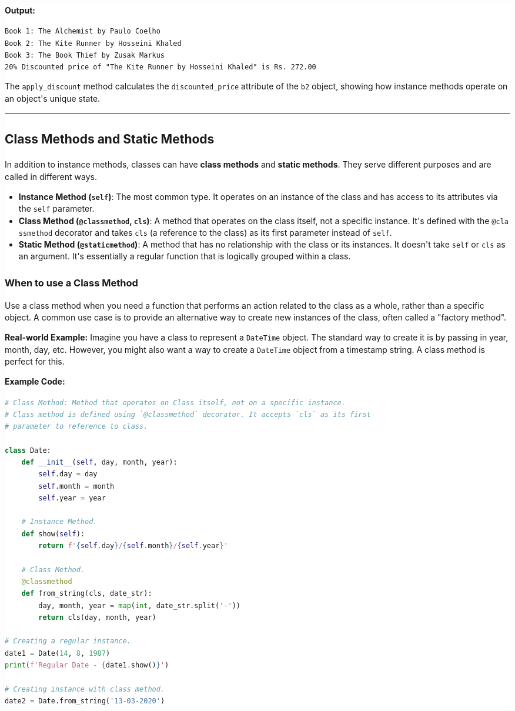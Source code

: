 **Output:**

```
Book 1: The Alchemist by Paulo Coelho
Book 2: The Kite Runner by Hosseini Khaled
Book 3: The Book Thief by Zusak Markus
20% Discounted price of "The Kite Runner by Hosseini Khaled" is Rs. 272.00
```

The `apply_discount` method calculates the `discounted_price` attribute of the `b2` object, showing how instance methods operate on an object's unique state.

---

## Class Methods and Static Methods

In addition to instance methods, classes can have **class methods** and **static methods**. They serve different purposes and are called in different ways.

-   **Instance Method (`self`)**: The most common type. It operates on an instance of the class and has access to its attributes via the `self` parameter.
-   **Class Method (`@classmethod`, `cls`)**: A method that operates on the class itself, not a specific instance. It's defined with the `@classmethod` decorator and takes `cls` (a reference to the class) as its first parameter instead of `self`.
-   **Static Method (`@staticmethod`)**: A method that has no relationship with the class or its instances. It doesn't take `self` or `cls` as an argument. It's essentially a regular function that is logically grouped within a class.

### When to use a Class Method

Use a class method when you need a function that performs an action related to the class as a whole, rather than a specific object. A common use case is to provide an alternative way to create new instances of the class, often called a "factory method".

**Real-world Example:** Imagine you have a class to represent a `DateTime` object. The standard way to create it is by passing in year, month, day, etc. However, you might also want a way to create a `DateTime` object from a timestamp string. A class method is perfect for this.

**Example Code:**

```python
# Class Method: Method that operates on Class itself, not on a specific instance.
# Class method is defined using `@classmethod` decorator. It accepts `cls` as its first
# parameter to reference to class.

class Date:
    def __init__(self, day, month, year):
        self.day = day
        self.month = month
        self.year = year

    # Instance Method.
    def show(self):
        return f'{self.day}/{self.month}/{self.year}'

    # Class Method.
    @classmethod
    def from_string(cls, date_str):
        day, month, year = map(int, date_str.split('-'))
        return cls(day, month, year)

# Creating a regular instance.
date1 = Date(14, 8, 1987)
print(f'Regular Date - {date1.show()}')

# Creating instance with class method.
date2 = Date.from_string('13-03-2020')
```